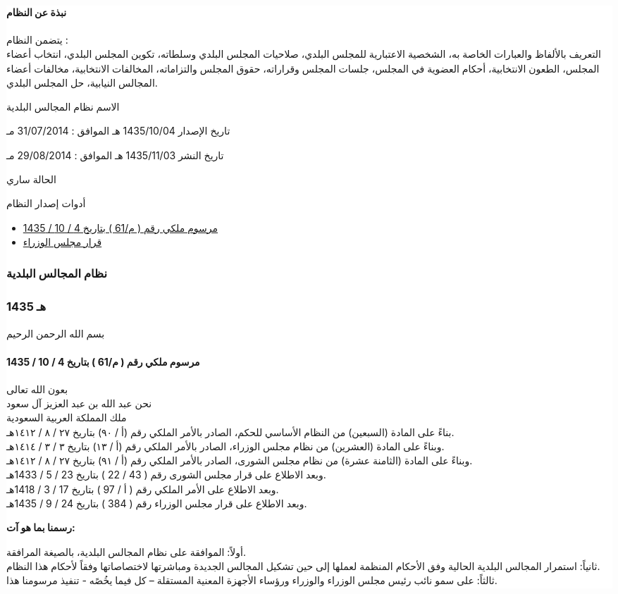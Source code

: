 #### نبذة عن النظام

يتضمن النظام :   
التعريف بالألفاظ والعبارات الخاصة به، الشخصية الاعتبارية للمجلس البلدي، صلاحيات المجلس البلدي وسلطاته، تكوين المجلس البلدي، انتخاب أعضاء المجلس، الطعون الانتخابية، أحكام العضوية في المجلس، جلسات المجلس وقراراته، حقوق المجلس والتزاماته، المخالفات الانتخابية، مخالفات أعضاء المجالس النيابية، حل المجلس البلدي. 

  



الاسم نظام المجالس البلدية

تاريخ الإصدار 1435/10/04 هـ الموافق : 31/07/2014 مـ

تاريخ النشر 1435/11/03 هـ الموافق : 29/08/2014 مـ 

الحالة ساري

أدوات إصدار النظام

  * [مرسوم ملكي رقم ( م/61 ) بتاريخ 4 / 10 / 1435](/BoeLaws/Laws/Viewer/a663e8f6-988c-46b5-8025-aa160150185f?lawId=9da91b16-62ba-41d8-b6f7-a9a700f21d07)
  * [قرار مجلس الوزراء](/BoeLaws/Laws/Viewer/1ba7fbcc-4111-44d5-b4fa-aa1601537bac?lawId=9da91b16-62ba-41d8-b6f7-a9a700f21d07)




### نظام المجالس البلدية

### 1435 هـ

بسم الله الرحمن الرحيم

#### مرسوم ملكي رقم ( م/61 ) بتاريخ 4 / 10 / 1435

بعون الله تعالى   
نحن عبد الله بن عبد العزيز آل سعود   
ملك المملكة العربية السعودية  
بناءً على المادة (السبعين) من النظام الأساسي للحكم، الصادر بالأمر الملكي رقم (أ / ٩٠) بتاريخ ٢٧ / ٨ / ١٤١٢هـ.   
وبناءً على المادة (العشرين) من نظام مجلس الوزراء، الصادر بالأمر الملكي رقم (أ / ١٣) بتاريخ ٣ / ٣ / ١٤١٤هـ.   
وبناءً على المادة (الثامنة عشرة) من نظام مجلس الشورى، الصادر بالأمر الملكي رقم (أ / ٩١) بتاريخ ٢٧ / ٨ / ١٤١٢هـ.   
وبعد الاطلاع على قرار مجلس الشورى رقم ( 43 / 22 ) بتاريخ 23 / 5 / 1433هـ.  
وبعد الاطلاع على الأمر الملكي رقم ( أ / 97 ) بتاريخ 17 / 3 / 1418هـ.  
وبعد الاطلاع على قرار مجلس الوزراء رقم ( 384 ) بتاريخ 24 / 9 / 1435هـ.

**رسمنا بما هو آت:**

أولاً: الموافقة على نظام المجالس البلدية، بالصيغة المرافقة.  
ثانياً: استمرار المجالس البلدية الحالية وفق الأحكام المنظمة لعملها إلى حين تشكيل المجالس الجديدة ومباشرتها لاختصاصاتها وفقاً لأحكام هذا النظام.  
ثالثاً: على سمو نائب رئيس مجلس الوزراء والوزراء ورؤساء الأجهزة المعنية المستقلة – كل فيما يخُصًه - تنفيذ مرسومنا هذا.
